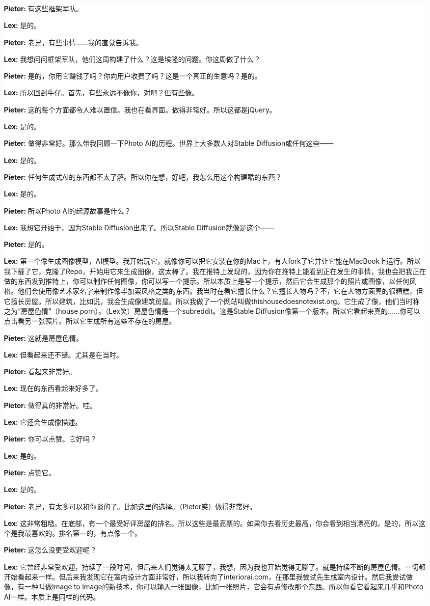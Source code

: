 **Pieter:** 有这些框架军队。

**Lex:** 是的。

**Pieter:** 老兄，有些事情……我的直觉告诉我。

**Lex:** 我想问问框架军队，他们这周构建了什么？这是埃隆的问题。你这周做了什么？

**Pieter:** 是的，你用它赚钱了吗？你向用户收费了吗？这是一个真正的生意吗？是的。

**Lex:** 所以回到牛仔。首先，有些永远不像你，对吧？但有些像。

**Pieter:** 这的每个方面都令人难以置信。我也在看界面。做得非常好。所以这都是jQuery。

**Lex:** 是的。

**Pieter:** 做得非常好。那么带我回顾一下Photo AI的历程。世界上大多数人对Stable Diffusion或任何这些——

**Lex:** 是的。

**Pieter:** 任何生成式AI的东西都不太了解。所以你在想，好吧，我怎么用这个构建酷的东西？

**Lex:** 是的。

**Pieter:** 所以Photo AI的起源故事是什么？

**Lex:** 我想它开始于，因为Stable Diffusion出来了。所以Stable Diffusion就像是这个——

**Pieter:** 是的。

**Lex:** 第一个像生成图像模型，AI模型。我开始玩它，就像你可以把它安装在你的Mac上，有人fork了它并让它能在MacBook上运行。所以我下载了它，克隆了Repo，开始用它来生成图像，这太棒了。我在推特上发现的，因为你在推特上能看到正在发生的事情，我也会把我正在做的东西发到推特上，你可以制作任何图像，你可以写一个提示。所以本质上是写一个提示，然后它会生成那个的照片或图像，以任何风格。他们会使用像艺术家名字来制作像毕加索风格之类的东西。我当时在看它擅长什么？它擅长人物吗？不，它在人物方面真的很糟糕，但它擅长房屋。所以建筑，比如说，我会生成像建筑房屋。所以我做了一个网站叫做thishousedoesnotexist.org。它生成了像，他们当时称之为“房屋色情”（house porn）。（Lex笑）房屋色情是一个subreddit。这是Stable Diffusion像第一个版本。所以它看起来真的……你可以点击看另一张照片。所以它生成所有这些不存在的房屋。

**Pieter:** 这就是房屋色情。

**Lex:** 但看起来还不错。尤其是在当时。

**Pieter:** 看起来非常好。

**Lex:** 现在的东西看起来好多了。

**Pieter:** 做得真的非常好。哇。

**Lex:** 它还会生成像描述。

**Pieter:** 你可以点赞。它好吗？

**Lex:** 是的。

**Pieter:** 点赞它。

**Lex:** 是的。

**Pieter:** 老兄，有太多可以和你谈的了。比如这里的选择。（Pieter笑）做得非常好。

**Lex:** 这非常粗糙。在底部，有一个最受好评房屋的排名。所以这些是最高票的。如果你去看历史最高，你会看到相当漂亮的。是的，所以这个是我最喜欢的。排名第一的，有点像一个。

**Pieter:** 这怎么没更受欢迎呢？

**Lex:** 它曾经非常受欢迎，持续了一段时间，但后来人们觉得太无聊了，我想，因为我也开始觉得无聊了。就是持续不断的房屋色情。一切都开始看起来一样。但后来我发现它在室内设计方面非常好，所以我转向了interiorai.com，在那里我尝试先生成室内设计。然后我尝试做像，有一种叫做Image to Image的新技术，你可以输入一张图像，比如一张照片，它会有点修改那个东西。所以你看它看起来几乎和Photo AI一样。本质上是同样的代码。

